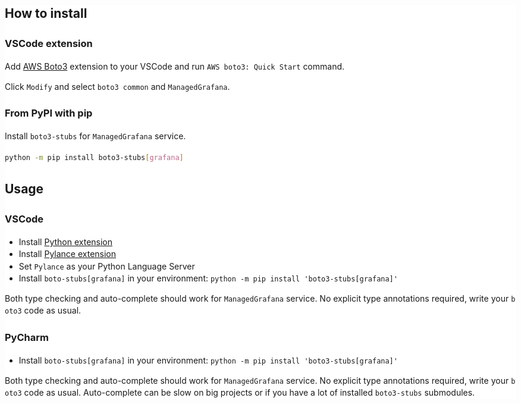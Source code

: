 <a id="how-to-install"></a>

## How to install

<a id="vscode-extension"></a>

### VSCode extension

Add
[AWS Boto3](https://marketplace.visualstudio.com/items?itemName=Boto3typed.boto3-ide)
extension to your VSCode and run `AWS boto3: Quick Start` command.

Click `Modify` and select `boto3 common` and `ManagedGrafana`.

<a id="from-pypi-with-pip"></a>

### From PyPI with pip

Install `boto3-stubs` for `ManagedGrafana` service.

```bash
python -m pip install boto3-stubs[grafana]
```

<a id="usage"></a>

## Usage

<a id="vscode"></a>

### VSCode

- Install
  [Python extension](https://marketplace.visualstudio.com/items?itemName=ms-python.python)
- Install
  [Pylance extension](https://marketplace.visualstudio.com/items?itemName=ms-python.vscode-pylance)
- Set `Pylance` as your Python Language Server
- Install `boto-stubs[grafana]` in your environment:
  `python -m pip install 'boto3-stubs[grafana]'`

Both type checking and auto-complete should work for `ManagedGrafana` service.
No explicit type annotations required, write your `boto3` code as usual.

<a id="pycharm"></a>

### PyCharm

- Install `boto-stubs[grafana]` in your environment:
  `python -m pip install 'boto3-stubs[grafana]'`

Both type checking and auto-complete should work for `ManagedGrafana` service.
No explicit type annotations required, write your `boto3` code as usual.
Auto-complete can be slow on big projects or if you have a lot of installed
`boto3-stubs` submodules.
